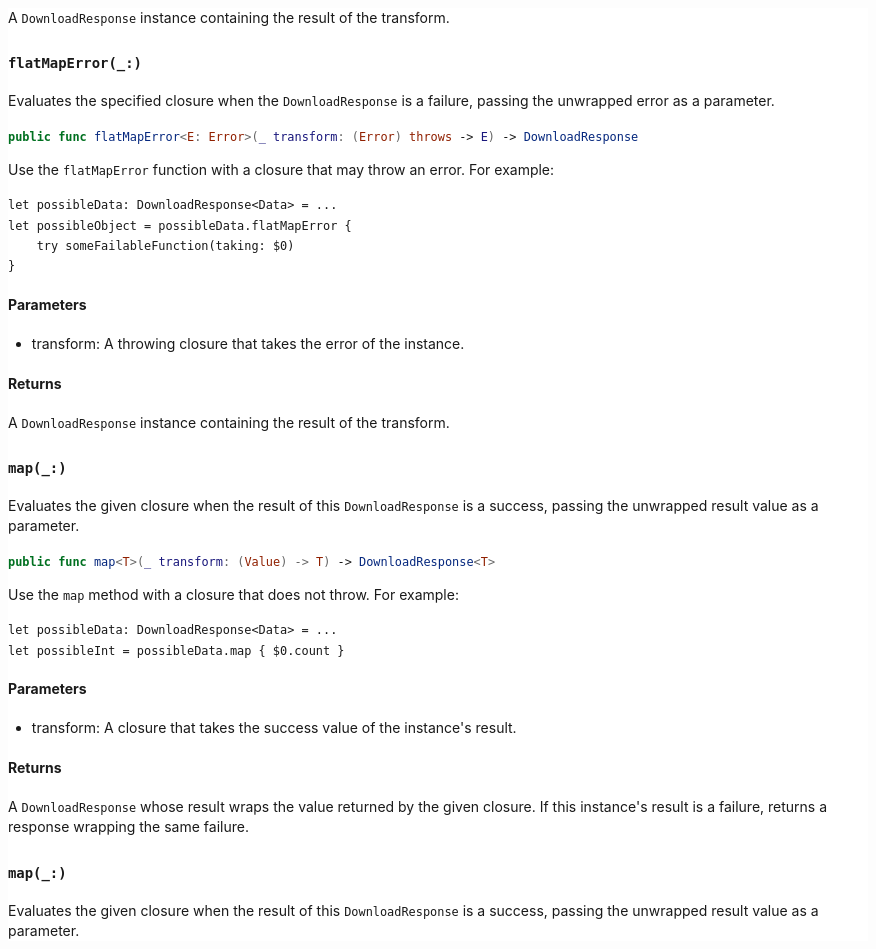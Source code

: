 A `DownloadResponse` instance containing the result of the transform.

### `flatMapError(_:)`

Evaluates the specified closure when the `DownloadResponse` is a failure, passing the unwrapped error as a parameter.

``` swift
public func flatMapError<E: Error>(_ transform: (Error) throws -> E) -> DownloadResponse 
```

Use the `flatMapError` function with a closure that may throw an error. For example:

``` 
let possibleData: DownloadResponse<Data> = ...
let possibleObject = possibleData.flatMapError {
    try someFailableFunction(taking: $0)
}
```

#### Parameters

  - transform: A throwing closure that takes the error of the instance.

#### Returns

A `DownloadResponse` instance containing the result of the transform.

### `map(_:)`

Evaluates the given closure when the result of this `DownloadResponse` is a success, passing the unwrapped
result value as a parameter.

``` swift
public func map<T>(_ transform: (Value) -> T) -> DownloadResponse<T> 
```

Use the `map` method with a closure that does not throw. For example:

``` 
let possibleData: DownloadResponse<Data> = ...
let possibleInt = possibleData.map { $0.count }
```

#### Parameters

  - transform: A closure that takes the success value of the instance's result.

#### Returns

A `DownloadResponse` whose result wraps the value returned by the given closure. If this instance's result is a failure, returns a response wrapping the same failure.

### `map(_:)`

Evaluates the given closure when the result of this `DownloadResponse` is a success, passing the unwrapped
result value as a parameter.
